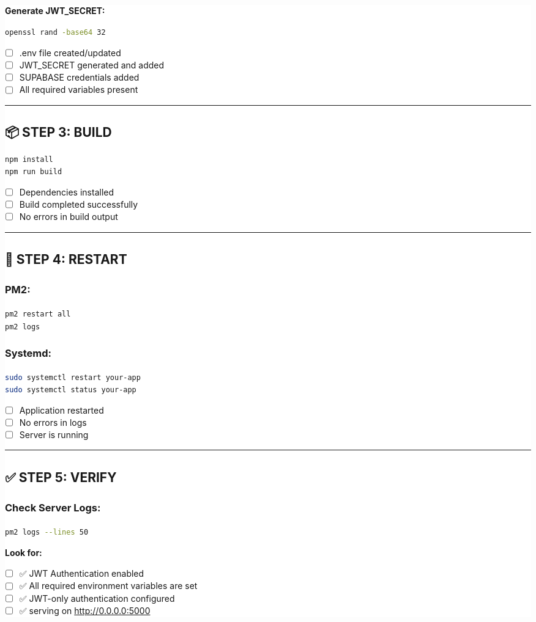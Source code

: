 **Generate JWT_SECRET:**
```bash
openssl rand -base64 32
```

- [ ] .env file created/updated
- [ ] JWT_SECRET generated and added
- [ ] SUPABASE credentials added
- [ ] All required variables present

---

## 📦 STEP 3: BUILD

```bash
npm install
npm run build
```

- [ ] Dependencies installed
- [ ] Build completed successfully
- [ ] No errors in build output

---

## 🔄 STEP 4: RESTART

### **PM2:**
```bash
pm2 restart all
pm2 logs
```

### **Systemd:**
```bash
sudo systemctl restart your-app
sudo systemctl status your-app
```

- [ ] Application restarted
- [ ] No errors in logs
- [ ] Server is running

---

## ✅ STEP 5: VERIFY

### **Check Server Logs:**
```bash
pm2 logs --lines 50
```

**Look for:**
- [ ] ✅ JWT Authentication enabled
- [ ] ✅ All required environment variables are set
- [ ] ✅ JWT-only authentication configured
- [ ] ✅ serving on http://0.0.0.0:5000
